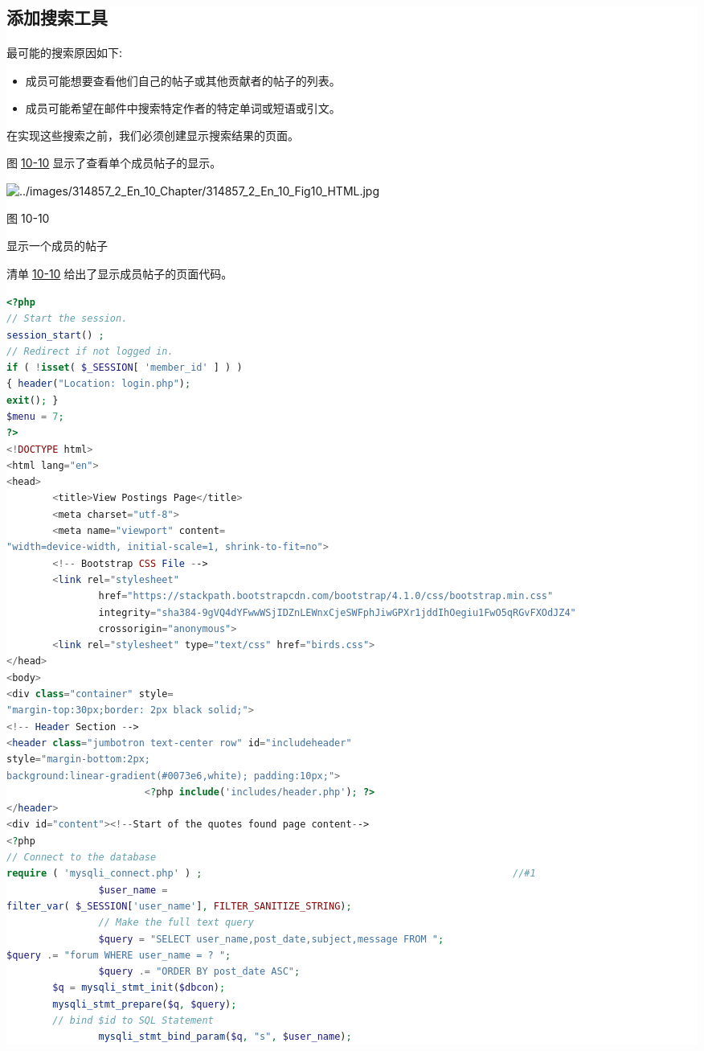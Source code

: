 ## 添加搜索工具

最可能的搜索原因如下:

*   成员可能想要查看他们自己的帖子或其他贡献者的帖子的列表。

*   成员可能希望在邮件中搜索特定作者的特定单词或短语或引文。

在实现这些搜索之前，我们必须创建显示搜索结果的页面。

图 [10-10](#Fig10) 显示了查看单个成员帖子的显示。

![../images/314857_2_En_10_Chapter/314857_2_En_10_Fig10_HTML.jpg](../images/314857_2_En_10_Chapter/314857_2_En_10_Fig10_HTML.jpg)

图 10-10

显示一个成员的帖子

清单 [10-10](#PC24) 给出了显示成员帖子的页面代码。

```php
<?php
// Start the session.
session_start() ;
// Redirect if not logged in.
if ( !isset( $_SESSION[ 'member_id' ] ) )
{ header("Location: login.php");
exit(); }
$menu = 7;
?>
<!DOCTYPE html>
<html lang="en">
<head>
        <title>View Postings Page</title>
        <meta charset="utf-8">
        <meta name="viewport" content=
"width=device-width, initial-scale=1, shrink-to-fit=no">
        <!-- Bootstrap CSS File -->
        <link rel="stylesheet"
                href="https://stackpath.bootstrapcdn.com/bootstrap/4.1.0/css/bootstrap.min.css"
                integrity="sha384-9gVQ4dYFwwWSjIDZnLEWnxCjeSWFphJiwGPXr1jddIhOegiu1FwO5qRGvFXOdJZ4"
                crossorigin="anonymous">
        <link rel="stylesheet" type="text/css" href="birds.css">
</head>
<body>
<div class="container" style=
"margin-top:30px;border: 2px black solid;">
<!-- Header Section -->
<header class="jumbotron text-center row" id="includeheader"
style="margin-bottom:2px;
background:linear-gradient(#0073e6,white); padding:10px;">
                        <?php include('includes/header.php'); ?>
</header>
<div id="content"><!--Start of the quotes found page content-->
<?php
// Connect to the database
require ( 'mysqli_connect.php' ) ;                                                      //#1
                $user_name =
filter_var( $_SESSION['user_name'], FILTER_SANITIZE_STRING);
                // Make the full text query
                $query = "SELECT user_name,post_date,subject,message FROM ";
$query .= "forum WHERE user_name = ? ";
                $query .= "ORDER BY post_date ASC";
        $q = mysqli_stmt_init($dbcon);
        mysqli_stmt_prepare($q, $query);
        // bind $id to SQL Statement
                mysqli_stmt_bind_param($q, "s", $user_name);
```